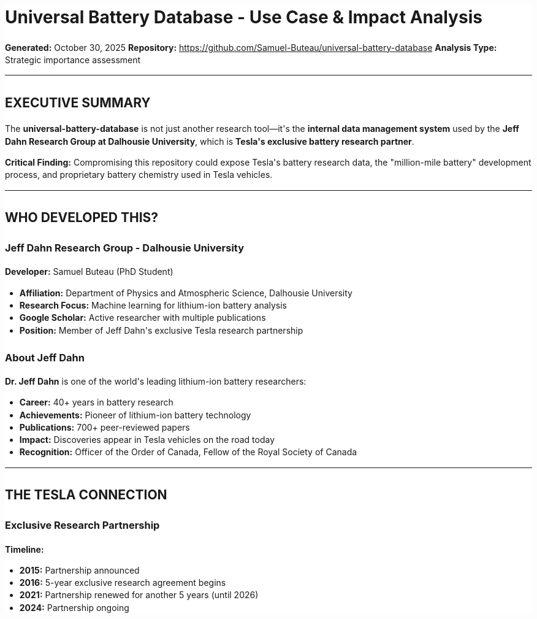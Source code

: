 # Universal Battery Database - Use Case & Impact Analysis

**Generated:** October 30, 2025
**Repository:** https://github.com/Samuel-Buteau/universal-battery-database
**Analysis Type:** Strategic importance assessment

---

## EXECUTIVE SUMMARY

The **universal-battery-database** is not just another research tool—it's the **internal data management system** used by the **Jeff Dahn Research Group at Dalhousie University**, which is **Tesla's exclusive battery research partner**.

**Critical Finding:** Compromising this repository could expose Tesla's battery research data, the "million-mile battery" development process, and proprietary battery chemistry used in Tesla vehicles.

---

## WHO DEVELOPED THIS?

### Jeff Dahn Research Group - Dalhousie University

**Developer:** Samuel Buteau (PhD Student)
- **Affiliation:** Department of Physics and Atmospheric Science, Dalhousie University
- **Research Focus:** Machine learning for lithium-ion battery analysis
- **Google Scholar:** Active researcher with multiple publications
- **Position:** Member of Jeff Dahn's exclusive Tesla research partnership

### About Jeff Dahn

**Dr. Jeff Dahn** is one of the world's leading lithium-ion battery researchers:
- **Career:** 40+ years in battery research
- **Achievements:** Pioneer of lithium-ion battery technology
- **Publications:** 700+ peer-reviewed papers
- **Impact:** Discoveries appear in Tesla vehicles on the road today
- **Recognition:** Officer of the Order of Canada, Fellow of the Royal Society of Canada

---

## THE TESLA CONNECTION

### Exclusive Research Partnership

**Timeline:**
- **2015:** Partnership announced
- **2016:** 5-year exclusive research agreement begins
- **2021:** Partnership renewed for another 5 years (until 2026)
- **2024:** Partnership ongoing
